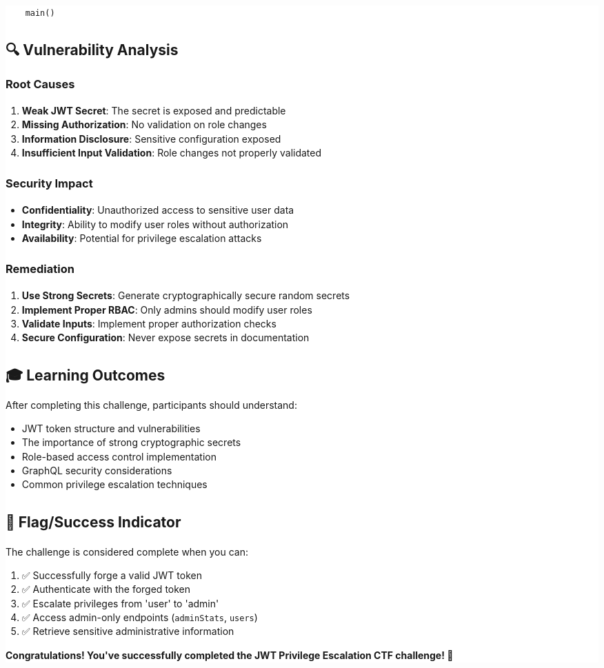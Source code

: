 ```python
    main()
```

## 🔍 Vulnerability Analysis

### Root Causes

1. **Weak JWT Secret**: The secret is exposed and predictable
2. **Missing Authorization**: No validation on role changes
3. **Information Disclosure**: Sensitive configuration exposed
4. **Insufficient Input Validation**: Role changes not properly validated

### Security Impact

- **Confidentiality**: Unauthorized access to sensitive user data
- **Integrity**: Ability to modify user roles without authorization
- **Availability**: Potential for privilege escalation attacks

### Remediation

1. **Use Strong Secrets**: Generate cryptographically secure random secrets
2. **Implement Proper RBAC**: Only admins should modify user roles
3. **Validate Inputs**: Implement proper authorization checks
4. **Secure Configuration**: Never expose secrets in documentation

## 🎓 Learning Outcomes

After completing this challenge, participants should understand:

- JWT token structure and vulnerabilities
- The importance of strong cryptographic secrets
- Role-based access control implementation
- GraphQL security considerations
- Common privilege escalation techniques

## 🏁 Flag/Success Indicator

The challenge is considered complete when you can:
1. ✅ Successfully forge a valid JWT token
2. ✅ Authenticate with the forged token
3. ✅ Escalate privileges from 'user' to 'admin'
4. ✅ Access admin-only endpoints (`adminStats`, `users`)
5. ✅ Retrieve sensitive administrative information

**Congratulations! You've successfully completed the JWT Privilege Escalation CTF challenge! 🎉**

